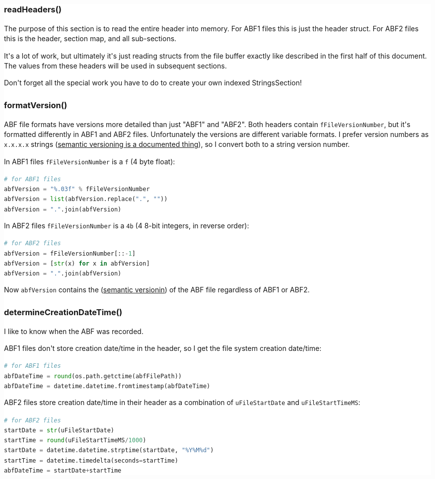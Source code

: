 ### readHeaders()
The purpose of this section is to read the entire header into memory. For ABF1 files this is just the header struct. For ABF2 files this is the header, section map, and all sub-sections. 

It's a lot of work, but ultimately it's just reading structs from the file buffer exactly like described in the first half of this document. The values from these headers will be used in subsequent sections.

Don't forget all the special work you have to do to create your own indexed StringsSection!

### formatVersion()
ABF file formats have versions more detailed than just "ABF1" and "ABF2". Both headers contain `fFileVersionNumber`, but it's formatted differently in ABF1 and ABF2 files. Unfortunately the versions are different variable formats. I prefer version numbers as `x.x.x.x` strings ([semantic versioning is a documented thing](https://semver.org)), so I convert both to a string version number.

In ABF1 files `fFileVersionNumber` is a `f` (4 byte float):

```python
# for ABF1 files
abfVersion = "%.03f" % fFileVersionNumber
abfVersion = list(abfVersion.replace(".", ""))
abfVersion = ".".join(abfVersion)
```

In ABF2 files `fFileVersionNumber` is a `4b` (4 8-bit integers, in reverse order):

```python
# for ABF2 files
abfVersion = fFileVersionNumber[::-1]
abfVersion = [str(x) for x in abfVersion]
abfVersion = ".".join(abfVersion)
```

Now `abfVersion` contains the  ([semantic versionin](https://semver.org)) of the ABF file regardless of ABF1 or ABF2.

### determineCreationDateTime()
I like to know when the ABF was recorded. 

ABF1 files don't store creation date/time in the header, so I get the file system creation date/time:

```python
# for ABF1 files
abfDateTime = round(os.path.getctime(abfFilePath))
abfDateTime = datetime.datetime.fromtimestamp(abfDateTime)
```

ABF2 files store creation date/time in their header as a combination of `uFileStartDate` and `uFileStartTimeMS`:

```python
# for ABF2 files
startDate = str(uFileStartDate)
startTime = round(uFileStartTimeMS/1000)
startDate = datetime.datetime.strptime(startDate, "%Y%M%d")
startTime = datetime.timedelta(seconds=startTime)
abfDateTime = startDate+startTime
```
